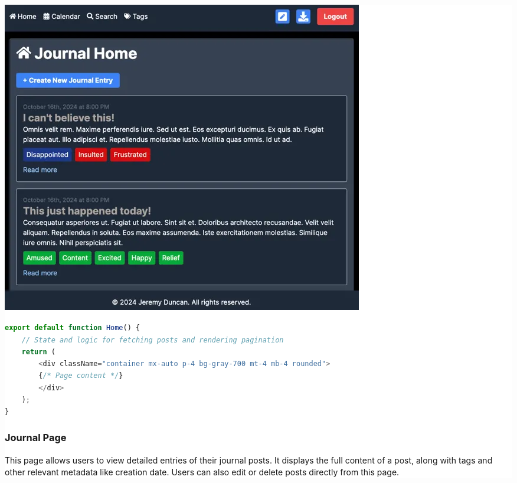 ![Home Page](public/2_home.webp)

```typescript
export default function Home() {
    // State and logic for fetching posts and rendering pagination
    return (
        <div className="container mx-auto p-4 bg-gray-700 mt-4 mb-4 rounded">
        {/* Page content */}
        </div>
    );
}
```

### Journal Page
This page allows users to view detailed entries of their journal posts. It displays the full content of a post, along with tags and other relevant metadata like creation date. Users can also edit or delete posts directly from this page.
